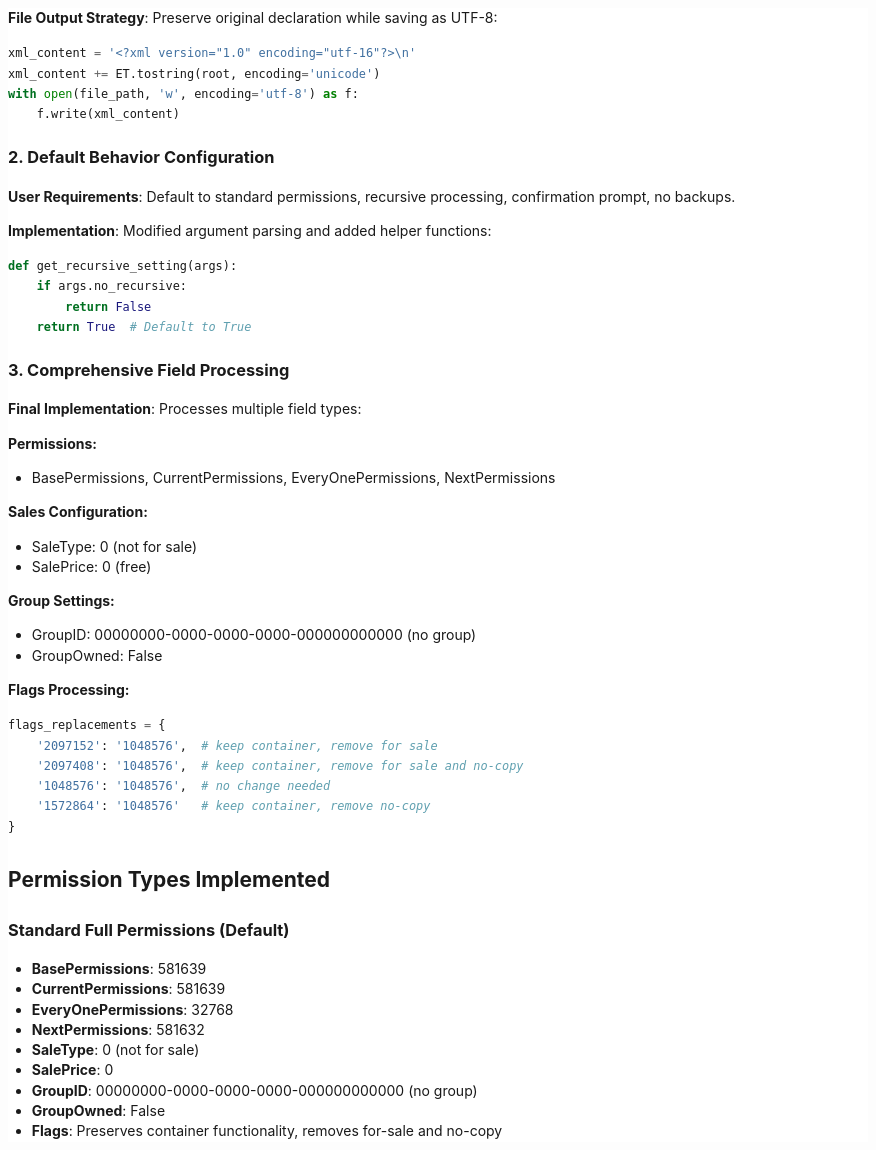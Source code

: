 **File Output Strategy**: Preserve original declaration while saving as UTF-8:
```python
xml_content = '<?xml version="1.0" encoding="utf-16"?>\n'
xml_content += ET.tostring(root, encoding='unicode')
with open(file_path, 'w', encoding='utf-8') as f:
    f.write(xml_content)
```

### 2. Default Behavior Configuration
**User Requirements**: Default to standard permissions, recursive processing, confirmation prompt, no backups.

**Implementation**: Modified argument parsing and added helper functions:
```python
def get_recursive_setting(args):
    if args.no_recursive:
        return False
    return True  # Default to True
```

### 3. Comprehensive Field Processing
**Final Implementation**: Processes multiple field types:

**Permissions:**
- BasePermissions, CurrentPermissions, EveryOnePermissions, NextPermissions

**Sales Configuration:**
- SaleType: 0 (not for sale)
- SalePrice: 0 (free)

**Group Settings:**
- GroupID: 00000000-0000-0000-0000-000000000000 (no group)
- GroupOwned: False

**Flags Processing:**
```python
flags_replacements = {
    '2097152': '1048576',  # keep container, remove for sale
    '2097408': '1048576',  # keep container, remove for sale and no-copy
    '1048576': '1048576',  # no change needed
    '1572864': '1048576'   # keep container, remove no-copy
}
```

## Permission Types Implemented

### Standard Full Permissions (Default)
- **BasePermissions**: 581639
- **CurrentPermissions**: 581639
- **EveryOnePermissions**: 32768
- **NextPermissions**: 581632
- **SaleType**: 0 (not for sale)
- **SalePrice**: 0
- **GroupID**: 00000000-0000-0000-0000-000000000000 (no group)
- **GroupOwned**: False
- **Flags**: Preserves container functionality, removes for-sale and no-copy
